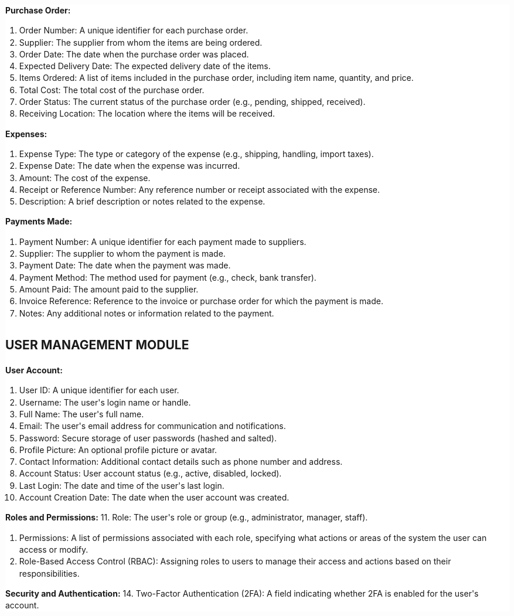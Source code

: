 **Purchase Order:**

1. Order Number: A unique identifier for each purchase order.
2. Supplier: The supplier from whom the items are being ordered.
3. Order Date: The date when the purchase order was placed.
4. Expected Delivery Date: The expected delivery date of the items.
5. Items Ordered: A list of items included in the purchase order, including item name, quantity, and price.
6. Total Cost: The total cost of the purchase order.
7. Order Status: The current status of the purchase order (e.g., pending, shipped, received).
8. Receiving Location: The location where the items will be received.

**Expenses:**

1. Expense Type: The type or category of the expense (e.g., shipping, handling, import taxes).
2. Expense Date: The date when the expense was incurred.
3. Amount: The cost of the expense.
4. Receipt or Reference Number: Any reference number or receipt associated with the expense.
5. Description: A brief description or notes related to the expense.

**Payments Made:**

1. Payment Number: A unique identifier for each payment made to suppliers.
2. Supplier: The supplier to whom the payment is made.
3. Payment Date: The date when the payment was made.
4. Payment Method: The method used for payment (e.g., check, bank transfer).
5. Amount Paid: The amount paid to the supplier.
6. Invoice Reference: Reference to the invoice or purchase order for which the payment is made.
7. Notes: Any additional notes or information related to the payment.

## USER MANAGEMENT MODULE

**User Account:**

1. User ID: A unique identifier for each user.
2. Username: The user's login name or handle.
3. Full Name: The user's full name.
4. Email: The user's email address for communication and notifications.
5. Password: Secure storage of user passwords (hashed and salted).
6. Profile Picture: An optional profile picture or avatar.
7. Contact Information: Additional contact details such as phone number and address.
8. Account Status: User account status (e.g., active, disabled, locked).
9. Last Login: The date and time of the user's last login.
10. Account Creation Date: The date when the user account was created.

**Roles and Permissions:**
11. Role: The user's role or group (e.g., administrator, manager, staff).

1. Permissions: A list of permissions associated with each role, specifying what actions or areas of the system the user can access or modify.
2. Role-Based Access Control (RBAC): Assigning roles to users to manage their access and actions based on their responsibilities.

**Security and Authentication:**
14. Two-Factor Authentication (2FA): A field indicating whether 2FA is enabled for the user's account.
